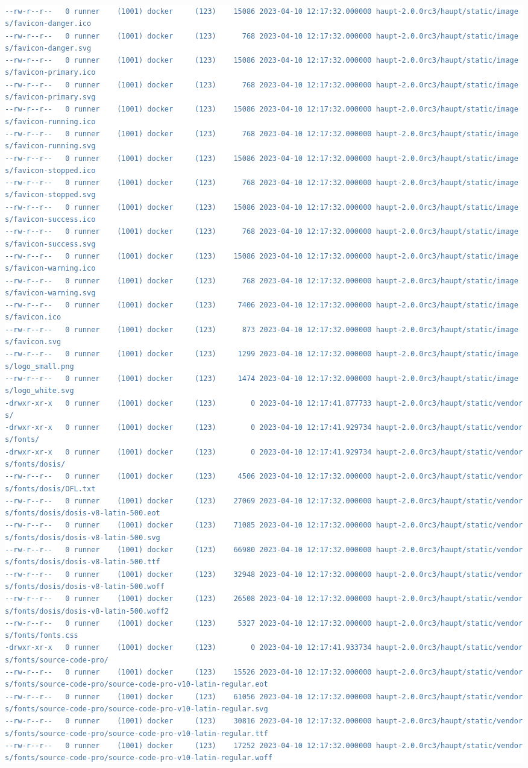 ```diff
--rw-r--r--   0 runner    (1001) docker     (123)    15086 2023-04-10 12:17:32.000000 haupt-2.0.0rc3/haupt/static/images/favicon-danger.ico
--rw-r--r--   0 runner    (1001) docker     (123)      768 2023-04-10 12:17:32.000000 haupt-2.0.0rc3/haupt/static/images/favicon-danger.svg
--rw-r--r--   0 runner    (1001) docker     (123)    15086 2023-04-10 12:17:32.000000 haupt-2.0.0rc3/haupt/static/images/favicon-primary.ico
--rw-r--r--   0 runner    (1001) docker     (123)      768 2023-04-10 12:17:32.000000 haupt-2.0.0rc3/haupt/static/images/favicon-primary.svg
--rw-r--r--   0 runner    (1001) docker     (123)    15086 2023-04-10 12:17:32.000000 haupt-2.0.0rc3/haupt/static/images/favicon-running.ico
--rw-r--r--   0 runner    (1001) docker     (123)      768 2023-04-10 12:17:32.000000 haupt-2.0.0rc3/haupt/static/images/favicon-running.svg
--rw-r--r--   0 runner    (1001) docker     (123)    15086 2023-04-10 12:17:32.000000 haupt-2.0.0rc3/haupt/static/images/favicon-stopped.ico
--rw-r--r--   0 runner    (1001) docker     (123)      768 2023-04-10 12:17:32.000000 haupt-2.0.0rc3/haupt/static/images/favicon-stopped.svg
--rw-r--r--   0 runner    (1001) docker     (123)    15086 2023-04-10 12:17:32.000000 haupt-2.0.0rc3/haupt/static/images/favicon-success.ico
--rw-r--r--   0 runner    (1001) docker     (123)      768 2023-04-10 12:17:32.000000 haupt-2.0.0rc3/haupt/static/images/favicon-success.svg
--rw-r--r--   0 runner    (1001) docker     (123)    15086 2023-04-10 12:17:32.000000 haupt-2.0.0rc3/haupt/static/images/favicon-warning.ico
--rw-r--r--   0 runner    (1001) docker     (123)      768 2023-04-10 12:17:32.000000 haupt-2.0.0rc3/haupt/static/images/favicon-warning.svg
--rw-r--r--   0 runner    (1001) docker     (123)     7406 2023-04-10 12:17:32.000000 haupt-2.0.0rc3/haupt/static/images/favicon.ico
--rw-r--r--   0 runner    (1001) docker     (123)      873 2023-04-10 12:17:32.000000 haupt-2.0.0rc3/haupt/static/images/favicon.svg
--rw-r--r--   0 runner    (1001) docker     (123)     1299 2023-04-10 12:17:32.000000 haupt-2.0.0rc3/haupt/static/images/logo_small.png
--rw-r--r--   0 runner    (1001) docker     (123)     1474 2023-04-10 12:17:32.000000 haupt-2.0.0rc3/haupt/static/images/logo_white.svg
-drwxr-xr-x   0 runner    (1001) docker     (123)        0 2023-04-10 12:17:41.877733 haupt-2.0.0rc3/haupt/static/vendors/
-drwxr-xr-x   0 runner    (1001) docker     (123)        0 2023-04-10 12:17:41.929734 haupt-2.0.0rc3/haupt/static/vendors/fonts/
-drwxr-xr-x   0 runner    (1001) docker     (123)        0 2023-04-10 12:17:41.929734 haupt-2.0.0rc3/haupt/static/vendors/fonts/dosis/
--rw-r--r--   0 runner    (1001) docker     (123)     4506 2023-04-10 12:17:32.000000 haupt-2.0.0rc3/haupt/static/vendors/fonts/dosis/OFL.txt
--rw-r--r--   0 runner    (1001) docker     (123)    27069 2023-04-10 12:17:32.000000 haupt-2.0.0rc3/haupt/static/vendors/fonts/dosis/dosis-v8-latin-500.eot
--rw-r--r--   0 runner    (1001) docker     (123)    71085 2023-04-10 12:17:32.000000 haupt-2.0.0rc3/haupt/static/vendors/fonts/dosis/dosis-v8-latin-500.svg
--rw-r--r--   0 runner    (1001) docker     (123)    66980 2023-04-10 12:17:32.000000 haupt-2.0.0rc3/haupt/static/vendors/fonts/dosis/dosis-v8-latin-500.ttf
--rw-r--r--   0 runner    (1001) docker     (123)    32948 2023-04-10 12:17:32.000000 haupt-2.0.0rc3/haupt/static/vendors/fonts/dosis/dosis-v8-latin-500.woff
--rw-r--r--   0 runner    (1001) docker     (123)    26508 2023-04-10 12:17:32.000000 haupt-2.0.0rc3/haupt/static/vendors/fonts/dosis/dosis-v8-latin-500.woff2
--rw-r--r--   0 runner    (1001) docker     (123)     5327 2023-04-10 12:17:32.000000 haupt-2.0.0rc3/haupt/static/vendors/fonts/fonts.css
-drwxr-xr-x   0 runner    (1001) docker     (123)        0 2023-04-10 12:17:41.933734 haupt-2.0.0rc3/haupt/static/vendors/fonts/source-code-pro/
--rw-r--r--   0 runner    (1001) docker     (123)    15526 2023-04-10 12:17:32.000000 haupt-2.0.0rc3/haupt/static/vendors/fonts/source-code-pro/source-code-pro-v10-latin-regular.eot
--rw-r--r--   0 runner    (1001) docker     (123)    61056 2023-04-10 12:17:32.000000 haupt-2.0.0rc3/haupt/static/vendors/fonts/source-code-pro/source-code-pro-v10-latin-regular.svg
--rw-r--r--   0 runner    (1001) docker     (123)    30816 2023-04-10 12:17:32.000000 haupt-2.0.0rc3/haupt/static/vendors/fonts/source-code-pro/source-code-pro-v10-latin-regular.ttf
--rw-r--r--   0 runner    (1001) docker     (123)    17252 2023-04-10 12:17:32.000000 haupt-2.0.0rc3/haupt/static/vendors/fonts/source-code-pro/source-code-pro-v10-latin-regular.woff
```